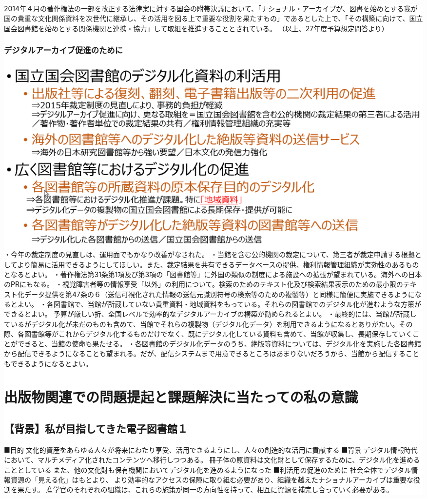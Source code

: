 2014年４月の著作権法の一部を改正する法律案に対する国会の附帯決議において、「ナショナル・アーカイブが、図書を始めとする我が国の貴重な文化関係資料を次世代に継承し、その活用を図る上で重要な役割を果たすもの」であるとした上で、「その構築に向けて、国立国会図書館を始めとする関係機関と連携・協力」して取組を推進することとされている。
（以上、27年度予算想定問答より）

###     デジタルアーカイブ促進のために
![](media/image19.png)
・今年の裁定制度の見直しは、運用面でもかなり改善がなされた。
・当館を含む公的機関の裁定について、第三者が裁定申請する根拠としてより簡易に活用できるようにしてほしい。また、裁定結果を共有できるデータベースの提供、権利情報管理組織が実効性のあるものとなるとよい。
・著作権法第31条第1項及び第3項の「図書館等」に外国の類似の制度による施設への拡張が望まれている。海外への日本のPRにもなる。
・視覚障害者等の情報享受「以外」の利用について。検索のためのテキスト化及び検索結果表示のための最小限のテキスト化データ提供を第47条の６（送信可視化された情報の送信元識別符号の検索等のための複製等）と同様に簡便に実施できるようになるとよい。
・各図書館で、当館が所蔵していない貴重資料・地域資料をもっている。それらの図書館でのデジタル化が進むような方策ができるとよい。
予算が厳しい折、全国レベルで効率的なデジタルアーカイブの構築が勧められるとよい。
・最終的には、当館が所蔵しているがデジタル化が未だのものも含めて、当館でそれらの複製物（デジタル化データ）を利用できるようになるとありがたい。その際、各図書館等がこれからデジタル化するものだけでなく、既にデジタル化している資料も含めて、当館が収集し、長期保存していくことができると、当館の使命も果たせる。
・各図書館のデジタル化データのうち、絶版等資料については、デジタル化を実施した各図書館から配信できるようになることも望まれる。だが、配信システムまで用意できるところはあまりないだろうから、当館から配信することもできるようになるとよい。
#   出版物関連での問題提起と課題解決に当たっての私の意識
##   【背景】私が目指してきた電子図書館１
■目的
文化的資産をあらゆる人々が将来にわたり享受、活用できるようにし、人々の創造的な活用に貢献する
■背景
デジタル情報時代において、マルチメディア化されたコンテンツへ移行しつつある。
冊子体の原資料は文化財として保存するために、デジタル化を進めることとしている
また、他の文化財も保有機関においてデジタル化を進めるようになった
■利活用の促進のために
社会全体でデジタル情報資源の「見える化」はもとより、
より効率的なアクセスの保障に取り組む必要があり、組織を越えたナショナルアーカイブは重要な役割を果たす。
産学官のそれぞれの組織は、これらの施策が同一の方向性を持って、相互に資源を補完し合っていく必要がある。
